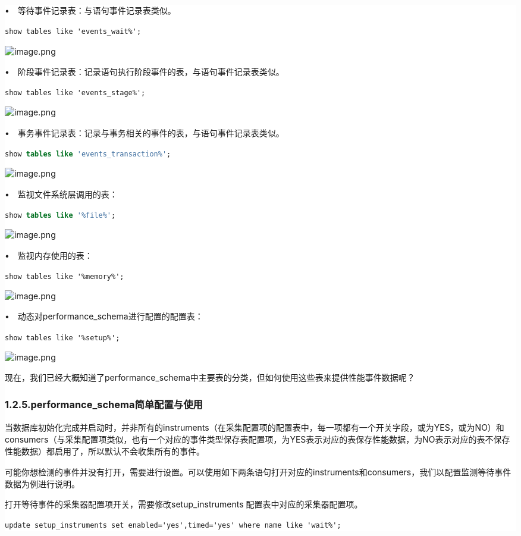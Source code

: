 •　等待事件记录表：与语句事件记录表类似。

```
show tables like 'events_wait%';
```

![image.png](https://fynotefile.oss-cn-zhangjiakou.aliyuncs.com/fynote/fyfile/5983/1654392842080/dd1baacfac7f42f7b7c20490ac5c57f5.png)

•　阶段事件记录表：记录语句执行阶段事件的表，与语句事件记录表类似。

```
show tables like 'events_stage%';
```

![image.png](https://fynotefile.oss-cn-zhangjiakou.aliyuncs.com/fynote/fyfile/5983/1654392842080/d1488c9b7d3e4828a58be8b684dacf84.png)

•　事务事件记录表：记录与事务相关的事件的表，与语句事件记录表类似。

```sql
show tables like 'events_transaction%';
```

![image.png](https://fynotefile.oss-cn-zhangjiakou.aliyuncs.com/fynote/fyfile/5983/1654392842080/fd377925af6a4ddda0c729cd4e3cedc4.png)

•　监视文件系统层调用的表：

```sql
show tables like '%file%';
```

![image.png](https://fynotefile.oss-cn-zhangjiakou.aliyuncs.com/fynote/fyfile/5983/1654392842080/1dfbf5a81a954927bb4b034949a41748.png)

•　监视内存使用的表：

```
show tables like '%memory%';
```

![image.png](https://fynotefile.oss-cn-zhangjiakou.aliyuncs.com/fynote/fyfile/5983/1654392842080/410a3119ca5a44459bc32274aa8c453a.png)

•　动态对performance_schema进行配置的配置表：

```
show tables like '%setup%';
```

![image.png](https://fynotefile.oss-cn-zhangjiakou.aliyuncs.com/fynote/fyfile/5983/1654392842080/c0e414ab9c4747389766315633240cd0.png)

现在，我们已经大概知道了performance_schema中主要表的分类，但如何使用这些表来提供性能事件数据呢？

### 1.2.5.performance_schema简单配置与使用

当数据库初始化完成并启动时，并非所有的instruments（在采集配置项的配置表中，每一项都有一个开关字段，或为YES，或为NO）和consumers（与采集配置项类似，也有一个对应的事件类型保存表配置项，为YES表示对应的表保存性能数据，为NO表示对应的表不保存性能数据）都启用了，所以默认不会收集所有的事件。

可能你想检测的事件并没有打开，需要进行设置。可以使用如下两条语句打开对应的instruments和consumers，我们以配置监测等待事件数据为例进行说明。

打开等待事件的采集器配置项开关，需要修改setup_instruments 配置表中对应的采集器配置项。

```
update setup_instruments set enabled='yes',timed='yes' where name like 'wait%';
```
